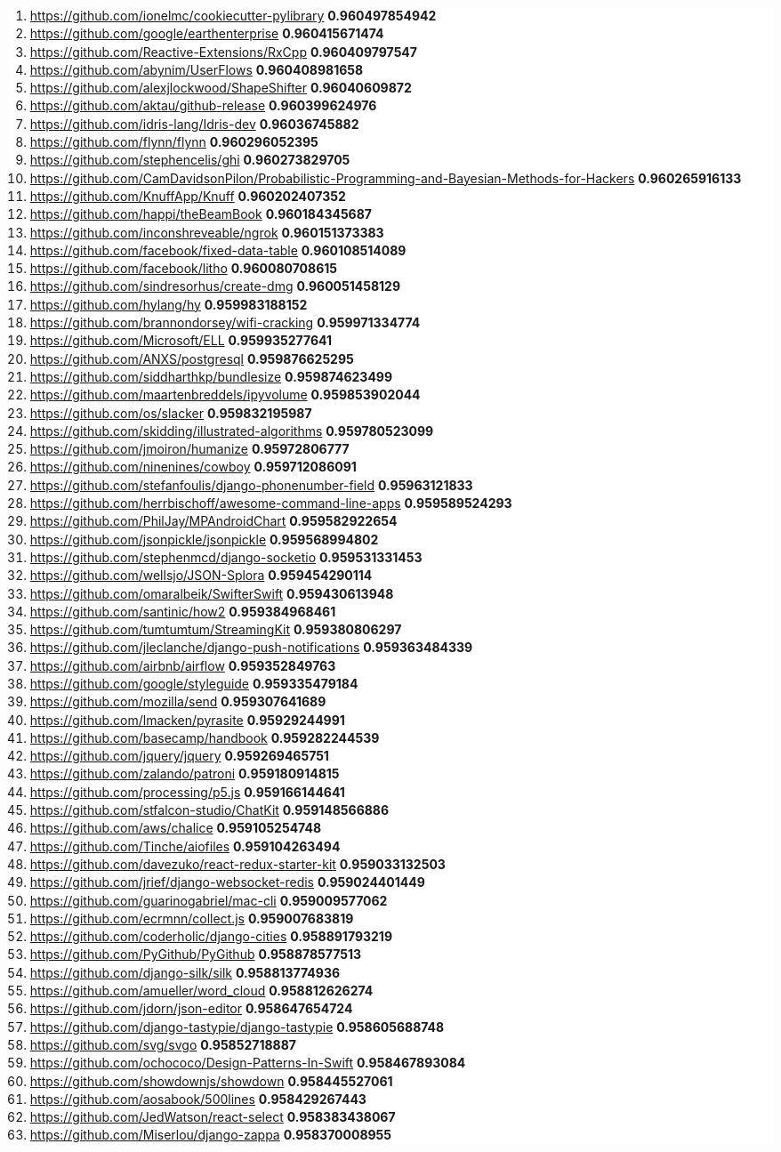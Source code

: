  1. https://github.com/ionelmc/cookiecutter-pylibrary **0.960497854942**
 1. https://github.com/google/earthenterprise **0.960415671474**
 1. https://github.com/Reactive-Extensions/RxCpp **0.960409797547**
 1. https://github.com/abynim/UserFlows **0.960408981658**
 1. https://github.com/alexjlockwood/ShapeShifter **0.96040609872**
 1. https://github.com/aktau/github-release **0.960399624976**
 1. https://github.com/idris-lang/Idris-dev **0.96036745882**
 1. https://github.com/flynn/flynn **0.960296052395**
 1. https://github.com/stephencelis/ghi **0.960273829705**
 1. https://github.com/CamDavidsonPilon/Probabilistic-Programming-and-Bayesian-Methods-for-Hackers **0.960265916133**
 1. https://github.com/KnuffApp/Knuff **0.960202407352**
 1. https://github.com/happi/theBeamBook **0.960184345687**
 1. https://github.com/inconshreveable/ngrok **0.960151373383**
 1. https://github.com/facebook/fixed-data-table **0.960108514089**
 1. https://github.com/facebook/litho **0.960080708615**
 1. https://github.com/sindresorhus/create-dmg **0.960051458129**
 1. https://github.com/hylang/hy **0.959983188152**
 1. https://github.com/brannondorsey/wifi-cracking **0.959971334774**
 1. https://github.com/Microsoft/ELL **0.959935277641**
 1. https://github.com/ANXS/postgresql **0.959876625295**
 1. https://github.com/siddharthkp/bundlesize **0.959874623499**
 1. https://github.com/maartenbreddels/ipyvolume **0.959853902044**
 1. https://github.com/os/slacker **0.959832195987**
 1. https://github.com/skidding/illustrated-algorithms **0.959780523099**
 1. https://github.com/jmoiron/humanize **0.95972806777**
 1. https://github.com/ninenines/cowboy **0.959712086091**
 1. https://github.com/stefanfoulis/django-phonenumber-field **0.95963121833**
 1. https://github.com/herrbischoff/awesome-command-line-apps **0.959589524293**
 1. https://github.com/PhilJay/MPAndroidChart **0.959582922654**
 1. https://github.com/jsonpickle/jsonpickle **0.959568994802**
 1. https://github.com/stephenmcd/django-socketio **0.959531331453**
 1. https://github.com/wellsjo/JSON-Splora **0.959454290114**
 1. https://github.com/omaralbeik/SwifterSwift **0.959430613948**
 1. https://github.com/santinic/how2 **0.959384968461**
 1. https://github.com/tumtumtum/StreamingKit **0.959380806297**
 1. https://github.com/jleclanche/django-push-notifications **0.959363484339**
 1. https://github.com/airbnb/airflow **0.959352849763**
 1. https://github.com/google/styleguide **0.959335479184**
 1. https://github.com/mozilla/send **0.959307641689**
 1. https://github.com/lmacken/pyrasite **0.95929244991**
 1. https://github.com/basecamp/handbook **0.959282244539**
 1. https://github.com/jquery/jquery **0.959269465751**
 1. https://github.com/zalando/patroni **0.959180914815**
 1. https://github.com/processing/p5.js **0.959166144641**
 1. https://github.com/stfalcon-studio/ChatKit **0.959148566886**
 1. https://github.com/aws/chalice **0.959105254748**
 1. https://github.com/Tinche/aiofiles **0.959104263494**
 1. https://github.com/davezuko/react-redux-starter-kit **0.959033132503**
 1. https://github.com/jrief/django-websocket-redis **0.959024401449**
 1. https://github.com/guarinogabriel/mac-cli **0.959009577062**
 1. https://github.com/ecrmnn/collect.js **0.959007683819**
 1. https://github.com/coderholic/django-cities **0.958891793219**
 1. https://github.com/PyGithub/PyGithub **0.958878577513**
 1. https://github.com/django-silk/silk **0.958813774936**
 1. https://github.com/amueller/word_cloud **0.958812626274**
 1. https://github.com/jdorn/json-editor **0.958647654724**
 1. https://github.com/django-tastypie/django-tastypie **0.958605688748**
 1. https://github.com/svg/svgo **0.95852718887**
 1. https://github.com/ochococo/Design-Patterns-In-Swift **0.958467893084**
 1. https://github.com/showdownjs/showdown **0.958445527061**
 1. https://github.com/aosabook/500lines **0.958429267443**
 1. https://github.com/JedWatson/react-select **0.958383438067**
 1. https://github.com/Miserlou/django-zappa **0.958370008955**